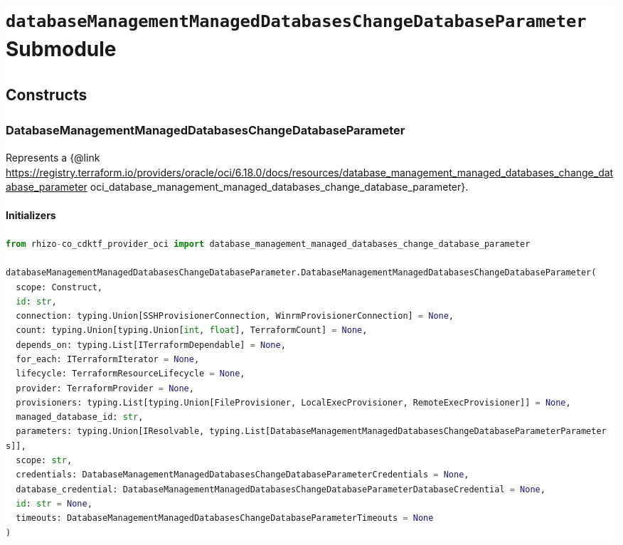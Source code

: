 # `databaseManagementManagedDatabasesChangeDatabaseParameter` Submodule <a name="`databaseManagementManagedDatabasesChangeDatabaseParameter` Submodule" id="rhizo-co-terraform-provider-oci.databaseManagementManagedDatabasesChangeDatabaseParameter"></a>

## Constructs <a name="Constructs" id="Constructs"></a>

### DatabaseManagementManagedDatabasesChangeDatabaseParameter <a name="DatabaseManagementManagedDatabasesChangeDatabaseParameter" id="rhizo-co-terraform-provider-oci.databaseManagementManagedDatabasesChangeDatabaseParameter.DatabaseManagementManagedDatabasesChangeDatabaseParameter"></a>

Represents a {@link https://registry.terraform.io/providers/oracle/oci/6.18.0/docs/resources/database_management_managed_databases_change_database_parameter oci_database_management_managed_databases_change_database_parameter}.

#### Initializers <a name="Initializers" id="rhizo-co-terraform-provider-oci.databaseManagementManagedDatabasesChangeDatabaseParameter.DatabaseManagementManagedDatabasesChangeDatabaseParameter.Initializer"></a>

```python
from rhizo-co_cdktf_provider_oci import database_management_managed_databases_change_database_parameter

databaseManagementManagedDatabasesChangeDatabaseParameter.DatabaseManagementManagedDatabasesChangeDatabaseParameter(
  scope: Construct,
  id: str,
  connection: typing.Union[SSHProvisionerConnection, WinrmProvisionerConnection] = None,
  count: typing.Union[typing.Union[int, float], TerraformCount] = None,
  depends_on: typing.List[ITerraformDependable] = None,
  for_each: ITerraformIterator = None,
  lifecycle: TerraformResourceLifecycle = None,
  provider: TerraformProvider = None,
  provisioners: typing.List[typing.Union[FileProvisioner, LocalExecProvisioner, RemoteExecProvisioner]] = None,
  managed_database_id: str,
  parameters: typing.Union[IResolvable, typing.List[DatabaseManagementManagedDatabasesChangeDatabaseParameterParameters]],
  scope: str,
  credentials: DatabaseManagementManagedDatabasesChangeDatabaseParameterCredentials = None,
  database_credential: DatabaseManagementManagedDatabasesChangeDatabaseParameterDatabaseCredential = None,
  id: str = None,
  timeouts: DatabaseManagementManagedDatabasesChangeDatabaseParameterTimeouts = None
)
```

